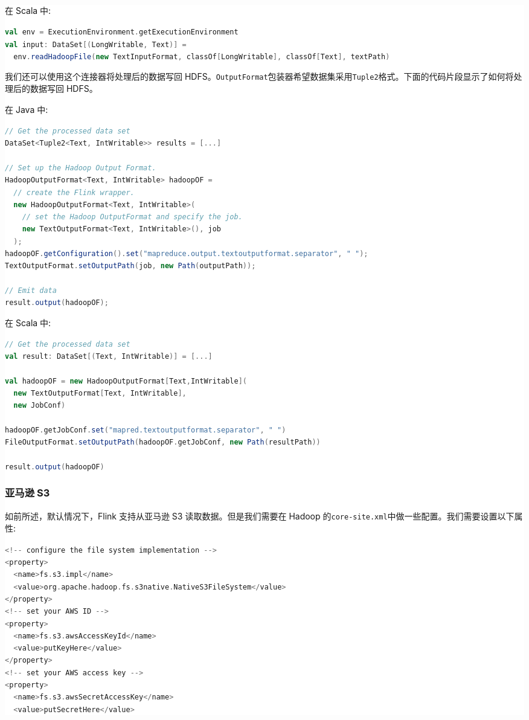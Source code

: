 在 Scala 中:

```scala
val env = ExecutionEnvironment.getExecutionEnvironment 
val input: DataSet[(LongWritable, Text)] = 
  env.readHadoopFile(new TextInputFormat, classOf[LongWritable], classOf[Text], textPath) 

```

我们还可以使用这个连接器将处理后的数据写回 HDFS。`OutputFormat`包装器希望数据集采用`Tuple2`格式。下面的代码片段显示了如何将处理后的数据写回 HDFS。

在 Java 中:

```scala
// Get the processed data set 
DataSet<Tuple2<Text, IntWritable>> results = [...] 

// Set up the Hadoop Output Format. 
HadoopOutputFormat<Text, IntWritable> hadoopOF = 
  // create the Flink wrapper. 
  new HadoopOutputFormat<Text, IntWritable>( 
    // set the Hadoop OutputFormat and specify the job. 
    new TextOutputFormat<Text, IntWritable>(), job 
  ); 
hadoopOF.getConfiguration().set("mapreduce.output.textoutputformat.separator", " "); 
TextOutputFormat.setOutputPath(job, new Path(outputPath)); 

// Emit data  
result.output(hadoopOF); 

```

在 Scala 中:

```scala
// Get the processed data set 
val result: DataSet[(Text, IntWritable)] = [...] 

val hadoopOF = new HadoopOutputFormat[Text,IntWritable]( 
  new TextOutputFormat[Text, IntWritable], 
  new JobConf) 

hadoopOF.getJobConf.set("mapred.textoutputformat.separator", " ") 
FileOutputFormat.setOutputPath(hadoopOF.getJobConf, new Path(resultPath)) 

result.output(hadoopOF) 

```

### 亚马逊 S3

如前所述，默认情况下，Flink 支持从亚马逊 S3 读取数据。但是我们需要在 Hadoop 的`core-site.xml`中做一些配置。我们需要设置以下属性:

```scala
<!-- configure the file system implementation --> 
<property> 
  <name>fs.s3.impl</name> 
  <value>org.apache.hadoop.fs.s3native.NativeS3FileSystem</value> 
</property> 
<!-- set your AWS ID --> 
<property> 
  <name>fs.s3.awsAccessKeyId</name> 
  <value>putKeyHere</value> 
</property> 
<!-- set your AWS access key --> 
<property> 
  <name>fs.s3.awsSecretAccessKey</name> 
  <value>putSecretHere</value> 
```